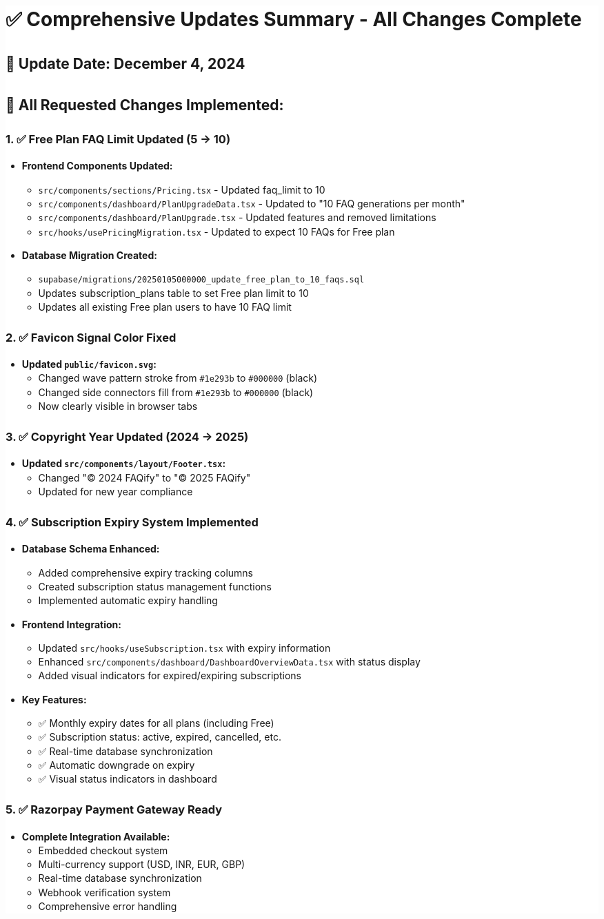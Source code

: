 # ✅ Comprehensive Updates Summary - All Changes Complete

## 📅 **Update Date:** December 4, 2024

## 🎯 **All Requested Changes Implemented:**

### **1. ✅ Free Plan FAQ Limit Updated (5 → 10)**
- **Frontend Components Updated:**
  - `src/components/sections/Pricing.tsx` - Updated faq_limit to 10
  - `src/components/dashboard/PlanUpgradeData.tsx` - Updated to "10 FAQ generations per month"
  - `src/components/dashboard/PlanUpgrade.tsx` - Updated features and removed limitations
  - `src/hooks/usePricingMigration.tsx` - Updated to expect 10 FAQs for Free plan

- **Database Migration Created:**
  - `supabase/migrations/20250105000000_update_free_plan_to_10_faqs.sql`
  - Updates subscription_plans table to set Free plan limit to 10
  - Updates all existing Free plan users to have 10 FAQ limit

### **2. ✅ Favicon Signal Color Fixed**
- **Updated `public/favicon.svg`:**
  - Changed wave pattern stroke from `#1e293b` to `#000000` (black)
  - Changed side connectors fill from `#1e293b` to `#000000` (black)
  - Now clearly visible in browser tabs

### **3. ✅ Copyright Year Updated (2024 → 2025)**
- **Updated `src/components/layout/Footer.tsx`:**
  - Changed "© 2024 FAQify" to "© 2025 FAQify"
  - Updated for new year compliance

### **4. ✅ Subscription Expiry System Implemented**
- **Database Schema Enhanced:**
  - Added comprehensive expiry tracking columns
  - Created subscription status management functions
  - Implemented automatic expiry handling

- **Frontend Integration:**
  - Updated `src/hooks/useSubscription.tsx` with expiry information
  - Enhanced `src/components/dashboard/DashboardOverviewData.tsx` with status display
  - Added visual indicators for expired/expiring subscriptions

- **Key Features:**
  - ✅ Monthly expiry dates for all plans (including Free)
  - ✅ Subscription status: active, expired, cancelled, etc.
  - ✅ Real-time database synchronization
  - ✅ Automatic downgrade on expiry
  - ✅ Visual status indicators in dashboard

### **5. ✅ Razorpay Payment Gateway Ready**
- **Complete Integration Available:**
  - Embedded checkout system
  - Multi-currency support (USD, INR, EUR, GBP)
  - Real-time database synchronization
  - Webhook verification system
  - Comprehensive error handling
